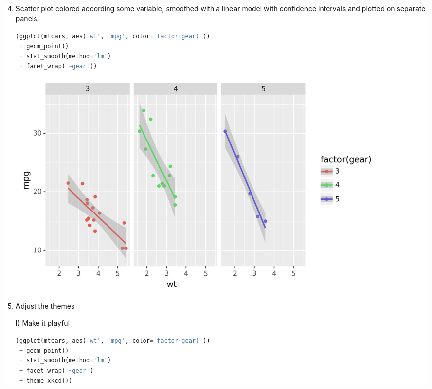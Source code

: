 4. Scatter plot colored according some variable,
   smoothed with a linear model with confidence intervals and
   plotted on separate panels.

   ```python
   (ggplot(mtcars, aes('wt', 'mpg', color='factor(gear)'))
    + geom_point()
    + stat_smooth(method='lm')
    + facet_wrap('~gear'))
   ```

   <img width="90%" align="center" src="./doc/images/readme-image-4.png">

5. Adjust the themes

   I) Make it playful

   ```python
   (ggplot(mtcars, aes('wt', 'mpg', color='factor(gear)'))
    + geom_point()
    + stat_smooth(method='lm')
    + facet_wrap('~gear')
    + theme_xkcd())
   ```
